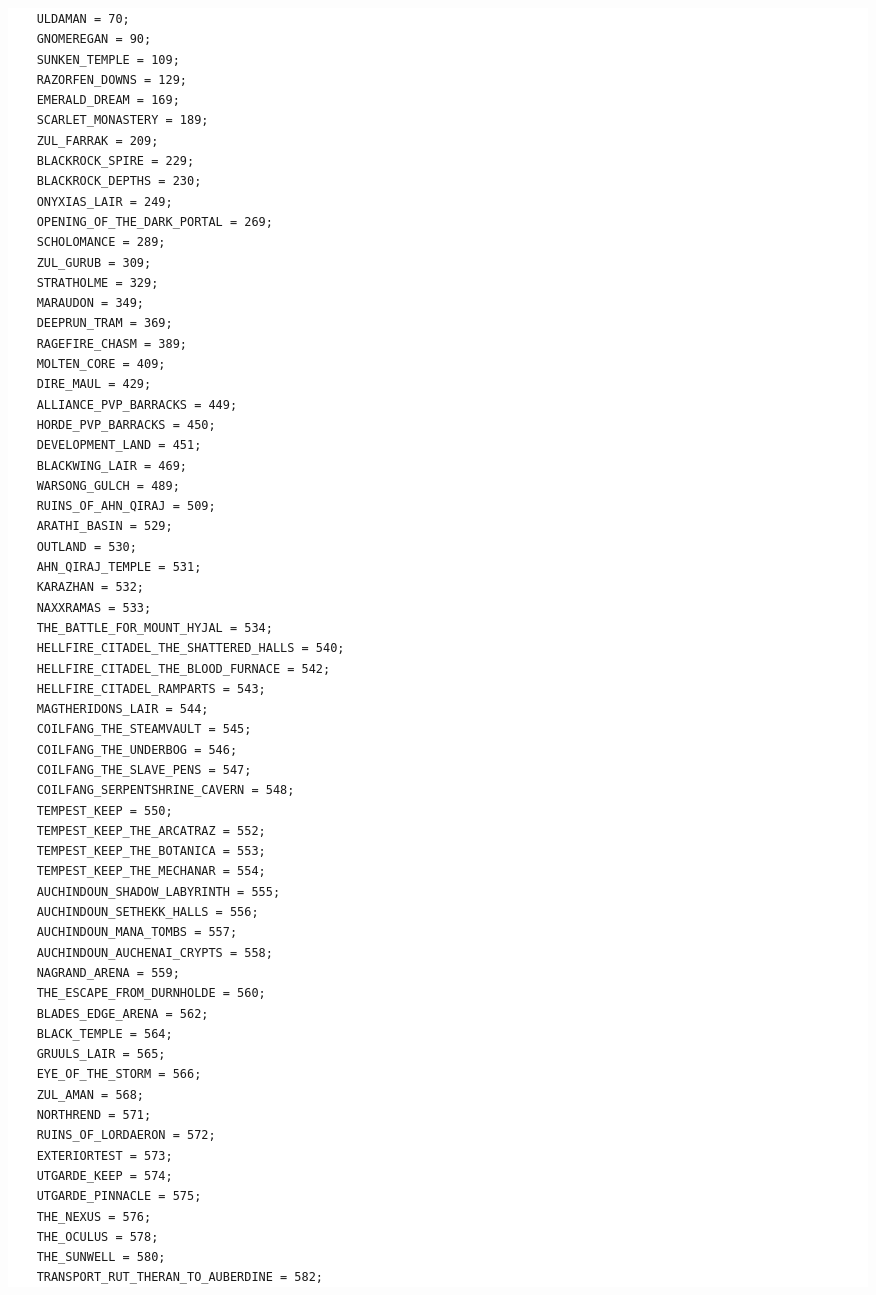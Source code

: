 ```rust,ignore
    ULDAMAN = 70;
    GNOMEREGAN = 90;
    SUNKEN_TEMPLE = 109;
    RAZORFEN_DOWNS = 129;
    EMERALD_DREAM = 169;
    SCARLET_MONASTERY = 189;
    ZUL_FARRAK = 209;
    BLACKROCK_SPIRE = 229;
    BLACKROCK_DEPTHS = 230;
    ONYXIAS_LAIR = 249;
    OPENING_OF_THE_DARK_PORTAL = 269;
    SCHOLOMANCE = 289;
    ZUL_GURUB = 309;
    STRATHOLME = 329;
    MARAUDON = 349;
    DEEPRUN_TRAM = 369;
    RAGEFIRE_CHASM = 389;
    MOLTEN_CORE = 409;
    DIRE_MAUL = 429;
    ALLIANCE_PVP_BARRACKS = 449;
    HORDE_PVP_BARRACKS = 450;
    DEVELOPMENT_LAND = 451;
    BLACKWING_LAIR = 469;
    WARSONG_GULCH = 489;
    RUINS_OF_AHN_QIRAJ = 509;
    ARATHI_BASIN = 529;
    OUTLAND = 530;
    AHN_QIRAJ_TEMPLE = 531;
    KARAZHAN = 532;
    NAXXRAMAS = 533;
    THE_BATTLE_FOR_MOUNT_HYJAL = 534;
    HELLFIRE_CITADEL_THE_SHATTERED_HALLS = 540;
    HELLFIRE_CITADEL_THE_BLOOD_FURNACE = 542;
    HELLFIRE_CITADEL_RAMPARTS = 543;
    MAGTHERIDONS_LAIR = 544;
    COILFANG_THE_STEAMVAULT = 545;
    COILFANG_THE_UNDERBOG = 546;
    COILFANG_THE_SLAVE_PENS = 547;
    COILFANG_SERPENTSHRINE_CAVERN = 548;
    TEMPEST_KEEP = 550;
    TEMPEST_KEEP_THE_ARCATRAZ = 552;
    TEMPEST_KEEP_THE_BOTANICA = 553;
    TEMPEST_KEEP_THE_MECHANAR = 554;
    AUCHINDOUN_SHADOW_LABYRINTH = 555;
    AUCHINDOUN_SETHEKK_HALLS = 556;
    AUCHINDOUN_MANA_TOMBS = 557;
    AUCHINDOUN_AUCHENAI_CRYPTS = 558;
    NAGRAND_ARENA = 559;
    THE_ESCAPE_FROM_DURNHOLDE = 560;
    BLADES_EDGE_ARENA = 562;
    BLACK_TEMPLE = 564;
    GRUULS_LAIR = 565;
    EYE_OF_THE_STORM = 566;
    ZUL_AMAN = 568;
    NORTHREND = 571;
    RUINS_OF_LORDAERON = 572;
    EXTERIORTEST = 573;
    UTGARDE_KEEP = 574;
    UTGARDE_PINNACLE = 575;
    THE_NEXUS = 576;
    THE_OCULUS = 578;
    THE_SUNWELL = 580;
    TRANSPORT_RUT_THERAN_TO_AUBERDINE = 582;
```